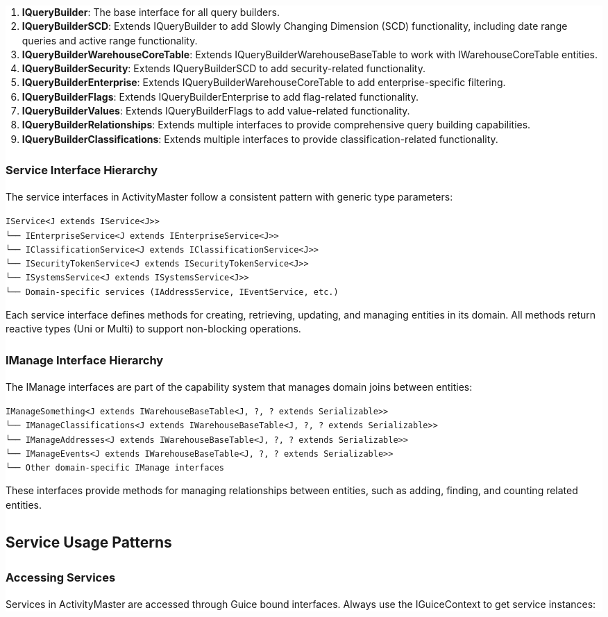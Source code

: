 1. **IQueryBuilder**: The base interface for all query builders.
2. **IQueryBuilderSCD**: Extends IQueryBuilder to add Slowly Changing Dimension (SCD) functionality, including date range queries and active range functionality.
3. **IQueryBuilderWarehouseCoreTable**: Extends IQueryBuilderWarehouseBaseTable to work with IWarehouseCoreTable entities.
4. **IQueryBuilderSecurity**: Extends IQueryBuilderSCD to add security-related functionality.
5. **IQueryBuilderEnterprise**: Extends IQueryBuilderWarehouseCoreTable to add enterprise-specific filtering.
6. **IQueryBuilderFlags**: Extends IQueryBuilderEnterprise to add flag-related functionality.
7. **IQueryBuilderValues**: Extends IQueryBuilderFlags to add value-related functionality.
8. **IQueryBuilderRelationships**: Extends multiple interfaces to provide comprehensive query building capabilities.
9. **IQueryBuilderClassifications**: Extends multiple interfaces to provide classification-related functionality.

### Service Interface Hierarchy

The service interfaces in ActivityMaster follow a consistent pattern with generic type parameters:

```
IService<J extends IService<J>>
└── IEnterpriseService<J extends IEnterpriseService<J>>
└── IClassificationService<J extends IClassificationService<J>>
└── ISecurityTokenService<J extends ISecurityTokenService<J>>
└── ISystemsService<J extends ISystemsService<J>>
└── Domain-specific services (IAddressService, IEventService, etc.)
```

Each service interface defines methods for creating, retrieving, updating, and managing entities in its domain. All methods return reactive types (Uni<T> or Multi<T>) to support non-blocking operations.

### IManage Interface Hierarchy

The IManage interfaces are part of the capability system that manages domain joins between entities:

```
IManageSomething<J extends IWarehouseBaseTable<J, ?, ? extends Serializable>>
└── IManageClassifications<J extends IWarehouseBaseTable<J, ?, ? extends Serializable>>
└── IManageAddresses<J extends IWarehouseBaseTable<J, ?, ? extends Serializable>>
└── IManageEvents<J extends IWarehouseBaseTable<J, ?, ? extends Serializable>>
└── Other domain-specific IManage interfaces
```

These interfaces provide methods for managing relationships between entities, such as adding, finding, and counting related entities.

## Service Usage Patterns

### Accessing Services

Services in ActivityMaster are accessed through Guice bound interfaces. Always use the IGuiceContext to get service instances:
